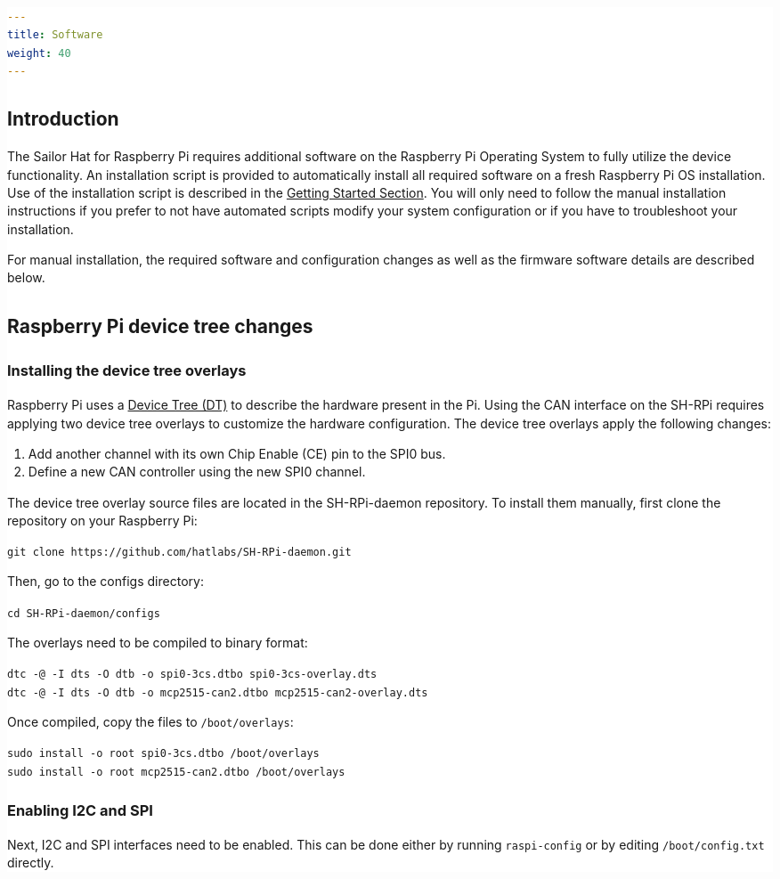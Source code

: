 ```yaml
---
title: Software
weight: 40
---
```


## Introduction

The Sailor Hat for Raspberry Pi requires additional software on the Raspberry Pi Operating System to fully utilize the device functionality. An installation script is provided to automatically install all required software on a fresh Raspberry Pi OS installation. Use of the installation script is described in the [Getting Started Section](../getting-started/). You will only need to follow the manual installation instructions if you prefer to not have automated scripts modify your system configuration or if you have to troubleshoot your installation.

For manual installation, the required software and configuration changes as well as the firmware software details are described below.

## Raspberry Pi device tree changes

### Installing the device tree overlays

Raspberry Pi uses a [Device Tree (DT)](https://www.raspberrypi.org/documentation/configuration/device-tree.md) to describe the hardware present in the Pi.
Using the CAN interface on the SH-RPi requires applying two  device tree overlays to customize the hardware configuration. The device tree overlays apply the following changes:

1. Add another channel with its own Chip Enable (CE) pin to the SPI0 bus.
2. Define a new CAN controller using the new SPI0 channel.

The device tree overlay source files are located in the SH-RPi-daemon repository. To install them manually, first clone the repository on your Raspberry Pi:

    git clone https://github.com/hatlabs/SH-RPi-daemon.git

Then, go to the configs directory:

    cd SH-RPi-daemon/configs

The overlays need to be compiled to binary format:

    dtc -@ -I dts -O dtb -o spi0-3cs.dtbo spi0-3cs-overlay.dts
    dtc -@ -I dts -O dtb -o mcp2515-can2.dtbo mcp2515-can2-overlay.dts

Once compiled, copy the files to `/boot/overlays`:

    sudo install -o root spi0-3cs.dtbo /boot/overlays
    sudo install -o root mcp2515-can2.dtbo /boot/overlays

### Enabling I2C and SPI

Next, I2C and SPI interfaces need to be enabled. This can be done either by running `raspi-config` or by editing `/boot/config.txt` directly.
